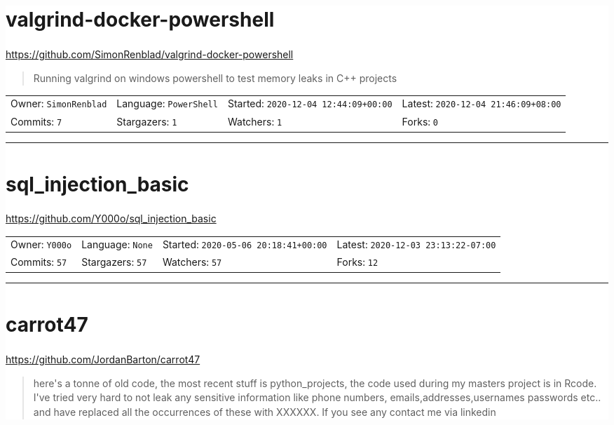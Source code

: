
# valgrind-docker-powershell

https://github.com/SimonRenblad/valgrind-docker-powershell
<blockquote>
Running valgrind on windows powershell to test memory leaks in C++ projects
</blockquote>

<table><tr>
<tr><td>Owner: <code>SimonRenblad</code></td>
    <td>Language: <code>PowerShell</code></td>
    <td>Started: <code>2020-12-04 12:44:09+00:00</code></td>
    <td>Latest: <code>2020-12-04 21:46:09+08:00</code></td></tr>
<tr><td>Commits: <code>7</code></td>
    <td>Stargazers: <code>1</code></td>
    <td>Watchers: <code>1</code></td>
    <td>Forks: <code>0</code></td></tr>
</table>

---

# sql_injection_basic

https://github.com/Y000o/sql_injection_basic
<blockquote>
<no description>
</blockquote>

<table><tr>
<tr><td>Owner: <code>Y000o</code></td>
    <td>Language: <code>None</code></td>
    <td>Started: <code>2020-05-06 20:18:41+00:00</code></td>
    <td>Latest: <code>2020-12-03 23:13:22-07:00</code></td></tr>
<tr><td>Commits: <code>57</code></td>
    <td>Stargazers: <code>57</code></td>
    <td>Watchers: <code>57</code></td>
    <td>Forks: <code>12</code></td></tr>
</table>

---

# carrot47

https://github.com/JordanBarton/carrot47
<blockquote>
here's a tonne of old code, the most recent stuff is python_projects, the code used during my masters project is in Rcode. I've tried very hard to not leak any sensitive information like phone numbers, emails,addresses,usernames passwords etc.. and have replaced all the occurrences of these with XXXXXX. If you see any contact me via linkedin
</blockquote>

